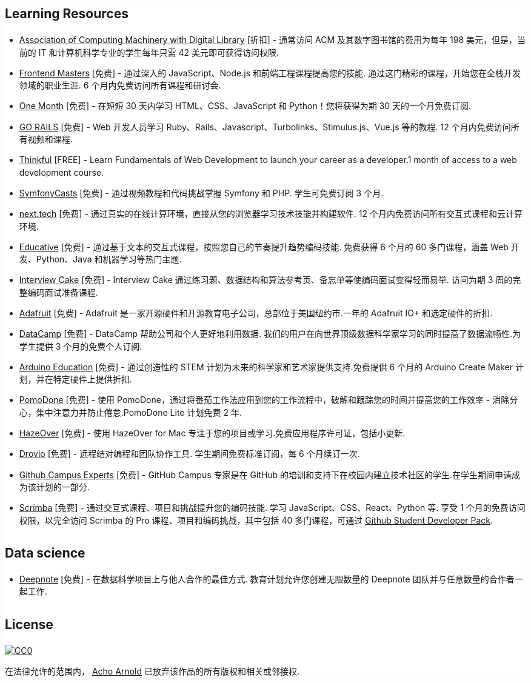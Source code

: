 ## Learning Resources

* [Association of Computing Machinery with Digital Library](https://www.acm.org) [折扣] - 通常访问 ACM 及其数字图书馆的费用为每年 198 美元，但是，当前的 IT 和计算机科学专业的学生每年只需 42 美元即可获得访问权限.

* [Frontend Masters](https://frontendmasters.com/welcome/github-student-developers/)  [免费] - 通过深入的 JavaScript、Node.js 和前端工程课程提高您的技能. 通过这门精彩的课程，开始您在全栈开发领域的职业生涯.  6 个月内免费访问所有课程和研讨会.

* [One Month](https://onemonth.com/github/students) [免费] - 在短短 30 天内学​​习 HTML、CSS、JavaScript 和 Python！您将获得为期 30 天的一个月免费订阅.

* [GO RAILS](https://gorails.com/github-students)  [免费] - Web 开发人员学习 Ruby、Rails、Javascript、Turbolinks、Stimulus.js、Vue.js 等的教程.  12 个月内免费访问所有视频和课程.

* [Thinkful](https://www.thinkful.com/getstarted/software-engineering/intro-course/) [FREE] - Learn Fundamentals of Web Development to launch your career as a developer.1 month of access to a web development course.

* [SymfonyCasts](https://symfonycasts.com/github-student)  [免费] - 通过视频教程和代码挑战掌握 Symfony 和 PHP. 学生可免费订阅 3 个月. 

* [next.tech](https://next.tech/github-students)  [免费] - 通过真实的在线计算环境，直接从您的浏览器学习技术技能并构建软件.  12 个月内免费访问所有交互式课程和云计算环境.

* [Educative](https://www.educative.io/github-students)  [免费] - 通过基于文本的交互式课程，按照您自己的节奏提升趋势编码技能. 免费获得 6 个月的 60 多门课程，涵盖 Web 开发、Python、Java 和机器学习等热门主题.

* [Interview Cake](https://www.interviewcake.com/github-students)  [免费] - Interview Cake 通过练习题、数据结构和算法参考页、备忘单等使编码面试变得轻而易举. 访问为期 3 周的完整编码面试准备课程.

* [Adafruit](https://www.adafruit.com/github-students) [免费] - Adafruit 是一家开源硬件和开源教育电子公司，总部位于美国纽约市.一年的 Adafruit IO+ 和选定硬件的折扣.

* [DataCamp](https://www.datacamp.com/github-students/)  [免费] - DataCamp 帮助公司和个人更好地利用数据. 我们的用户在向世界顶级数据科学家学习的同时提高了数据流畅性.为学生提供 3 个月的免费个人订阅.

* [Arduino Education](https://www.arduino.cc/education/github-students) [免费] - 通过创造性的 STEM 计划为未来的科学家和艺术家提供支持.免费提供 6 个月的 Arduino Create Maker 计划，并在特定硬件上提供折扣.

* [PomoDone](https://pomodoneapp.com/pomodoro-timer-for-students.html) [免费] - 使用 PomoDone，通过将番茄工作法应用到您的工作流程中，破解和跟踪您的时间并提高您的工作效率 - 消除分心，集中注意力并防止倦怠.PomoDone Lite 计划免费 2 年.

* [HazeOver](https://hazeover.com/github-students.html) [免费] - 使用 HazeOver for Mac 专注于您的项目或学习.免费应用程序许可证，包括小更新.

* [Drovio](https://www.drovio.com/github-students/)  [免费] - 远程结对编程和团队协作工具. 学生期间免费标准订阅，每 6 个月续订一次.

* [Github Campus Experts](https://apply.githubcampus.expert/) [免费] - GitHub Campus 专家是在 GitHub 的培训和支持下在校园内建立技术社区的学生.在学生期间申请成为该计划的一部分.

* [Scrimba](https://apply.githubcampus.expert/)  [免费] - 通过交互式课程、项目和挑战提升您的编码技能. 学习 JavaScript、CSS、React、Python 等. 享受 1 个月的免费访问权限，以完全访问 Scrimba 的 Pro 课程、项目和编码挑战，其中包括 40 多门课程，可通过 [Github Student Developer Pack](https://education.github.com/pack).

##  Data science

* [Deepnote](https://deepnote.com/education)  [免费] - 在数据科学项目上与他人合作的最佳方式. 教育计划允许您创建无限数量的 Deepnote 团队并与任意数量的合作者一起工作.

## License

[![CC0](https://i.creativecommons.org/p/zero/1.0/88x31.png)](https://creativecommons.org/publicdomain/zero/1.0/)

在法律允许的范围内， [Acho Arnold](https://acho.arnold.cm/) 已放弃该作品的所有版权和相关或邻接权.
